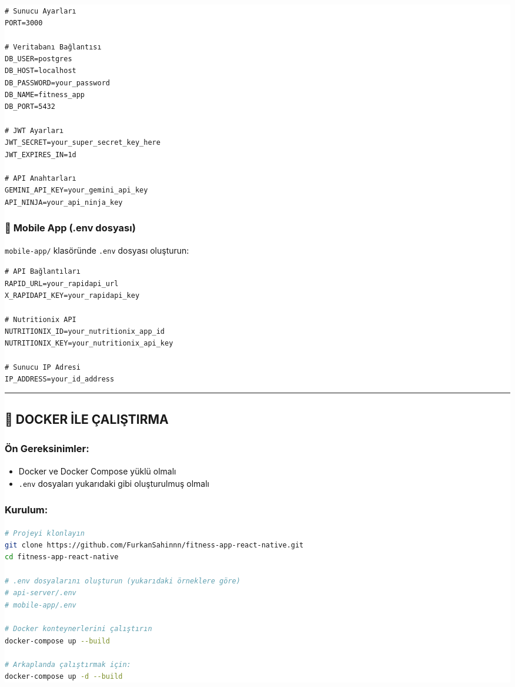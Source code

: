 ```env
# Sunucu Ayarları
PORT=3000

# Veritabanı Bağlantısı
DB_USER=postgres
DB_HOST=localhost
DB_PASSWORD=your_password
DB_NAME=fitness_app
DB_PORT=5432

# JWT Ayarları
JWT_SECRET=your_super_secret_key_here
JWT_EXPIRES_IN=1d

# API Anahtarları
GEMINI_API_KEY=your_gemini_api_key
API_NINJA=your_api_ninja_key
```

### 📱 **Mobile App (.env dosyası)**
`mobile-app/` klasöründe `.env` dosyası oluşturun:

```env
# API Bağlantıları
RAPID_URL=your_rapidapi_url
X_RAPIDAPI_KEY=your_rapidapi_key

# Nutritionix API
NUTRITIONIX_ID=your_nutritionix_app_id
NUTRITIONIX_KEY=your_nutritionix_api_key

# Sunucu IP Adresi
IP_ADDRESS=your_id_address
```

---

## 🐳 **DOCKER İLE ÇALIŞTIRMA**

### Ön Gereksinimler:
- Docker ve Docker Compose yüklü olmalı
- `.env` dosyaları yukarıdaki gibi oluşturulmuş olmalı

### Kurulum:
```bash
# Projeyi klonlayın
git clone https://github.com/FurkanSahinnn/fitness-app-react-native.git
cd fitness-app-react-native

# .env dosyalarını oluşturun (yukarıdaki örneklere göre)
# api-server/.env
# mobile-app/.env

# Docker konteynerlerini çalıştırın
docker-compose up --build

# Arkaplanda çalıştırmak için:
docker-compose up -d --build
```
